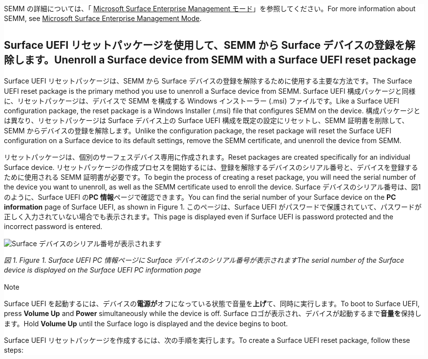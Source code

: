 <span data-ttu-id="1fbff-112">SEMM の詳細については、「 [Microsoft Surface Enterprise Management モード](https://technet.microsoft.com/itpro/surface/surface-enterprise-management-mode)」を参照してください。</span><span class="sxs-lookup"><span data-stu-id="1fbff-112">For more information about SEMM, see [Microsoft Surface Enterprise Management Mode](https://technet.microsoft.com/itpro/surface/surface-enterprise-management-mode).</span></span>

## <span data-ttu-id="1fbff-113">Surface UEFI リセットパッケージを使用して、SEMM から Surface デバイスの登録を解除します。</span><span class="sxs-lookup"><span data-stu-id="1fbff-113">Unenroll a Surface device from SEMM with a Surface UEFI reset package</span></span>

<span data-ttu-id="1fbff-114">Surface UEFI リセットパッケージは、SEMM から Surface デバイスの登録を解除するために使用する主要な方法です。</span><span class="sxs-lookup"><span data-stu-id="1fbff-114">The Surface UEFI reset package is the primary method you use to unenroll a Surface device from SEMM.</span></span> <span data-ttu-id="1fbff-115">Surface UEFI 構成パッケージと同様に、リセットパッケージは、デバイスで SEMM を構成する Windows インストーラー (.msi) ファイルです。</span><span class="sxs-lookup"><span data-stu-id="1fbff-115">Like a Surface UEFI configuration package, the reset package is a Windows Installer (.msi) file that configures SEMM on the device.</span></span> <span data-ttu-id="1fbff-116">構成パッケージとは異なり、リセットパッケージは Surface デバイス上の Surface UEFI 構成を既定の設定にリセットし、SEMM 証明書を削除して、SEMM からデバイスの登録を解除します。</span><span class="sxs-lookup"><span data-stu-id="1fbff-116">Unlike the configuration package, the reset package will reset the Surface UEFI configuration on a Surface device to its default settings, remove the SEMM certificate, and unenroll the device from SEMM.</span></span>

<span data-ttu-id="1fbff-117">リセットパッケージは、個別のサーフェスデバイス専用に作成されます。</span><span class="sxs-lookup"><span data-stu-id="1fbff-117">Reset packages are created specifically for an individual Surface device.</span></span> <span data-ttu-id="1fbff-118">リセットパッケージの作成プロセスを開始するには、登録を解除するデバイスのシリアル番号と、デバイスを登録するために使用される SEMM 証明書が必要です。</span><span class="sxs-lookup"><span data-stu-id="1fbff-118">To begin the process of creating a reset package, you will need the serial number of the device you want to unenroll, as well as the SEMM certificate used to enroll the device.</span></span> <span data-ttu-id="1fbff-119">Surface デバイスのシリアル番号は、図1のように、Surface UEFI の**PC 情報**ページで確認できます。</span><span class="sxs-lookup"><span data-stu-id="1fbff-119">You can find the serial number of your Surface device on the **PC information** page of Surface UEFI, as shown in Figure 1.</span></span> <span data-ttu-id="1fbff-120">このページは、Surface UEFI がパスワードで保護されていて、パスワードが正しく入力されていない場合でも表示されます。</span><span class="sxs-lookup"><span data-stu-id="1fbff-120">This page is displayed even if Surface UEFI is password protected and the incorrect password is entered.</span></span>

![Surface デバイスのシリアル番号が表示されます](images/surface-semm-unenroll-fig1.png "Serial number of Surface device is displayed")

*<span data-ttu-id="1fbff-122">図 1. </span><span class="sxs-lookup"><span data-stu-id="1fbff-122">Figure 1.</span></span> <span data-ttu-id="1fbff-123">Surface UEFI PC 情報ページに Surface デバイスのシリアル番号が表示されます</span><span class="sxs-lookup"><span data-stu-id="1fbff-123">The serial number of the Surface device is displayed on the Surface UEFI PC information page</span></span>*

>[!NOTE]
><span data-ttu-id="1fbff-124">Surface UEFI を起動するには、デバイスの**電源が**オフになっている状態で音量を**上げ**て、同時に実行します。</span><span class="sxs-lookup"><span data-stu-id="1fbff-124">To boot to Surface UEFI, press **Volume Up** and **Power** simultaneously while the device is off.</span></span> <span data-ttu-id="1fbff-125">Surface ロゴが表示され、デバイスが起動するまで**音量を**保持します。</span><span class="sxs-lookup"><span data-stu-id="1fbff-125">Hold **Volume Up** until the Surface logo is displayed and the device begins to boot.</span></span>

<span data-ttu-id="1fbff-126">Surface UEFI リセットパッケージを作成するには、次の手順を実行します。</span><span class="sxs-lookup"><span data-stu-id="1fbff-126">To create a Surface UEFI reset package, follow these steps:</span></span>
